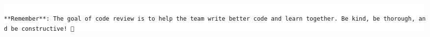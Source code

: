 ```

**Remember**: The goal of code review is to help the team write better code and learn together. Be kind, be thorough, and be constructive! 🚀
